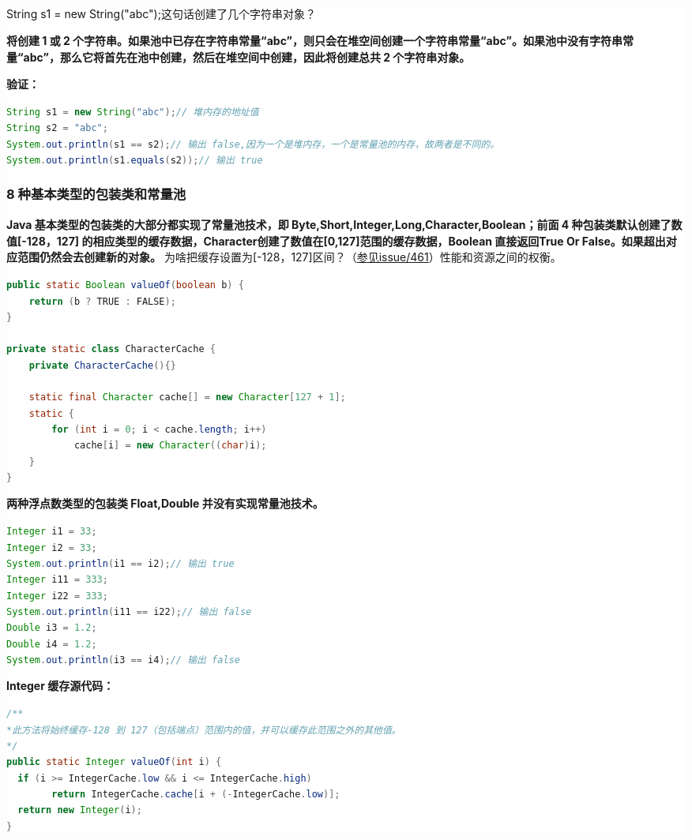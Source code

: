 String s1 = new String("abc");这句话创建了几个字符串对象？

**将创建 1 或 2 个字符串。如果池中已存在字符串常量“abc”，则只会在堆空间创建一个字符串常量“abc”。如果池中没有字符串常量“abc”，那么它将首先在池中创建，然后在堆空间中创建，因此将创建总共 2 个字符串对象。**

**验证：**

```java
String s1 = new String("abc");// 堆内存的地址值
String s2 = "abc";
System.out.println(s1 == s2);// 输出 false,因为一个是堆内存，一个是常量池的内存，故两者是不同的。
System.out.println(s1.equals(s2));// 输出 true
```

### 8 种基本类型的包装类和常量池

**Java 基本类型的包装类的大部分都实现了常量池技术，即 Byte,Short,Integer,Long,Character,Boolean；前面 4 种包装类默认创建了数值[-128，127] 的相应类型的缓存数据，Character创建了数值在[0,127]范围的缓存数据，Boolean 直接返回True Or False。如果超出对应范围仍然会去创建新的对象。** 为啥把缓存设置为[-128，127]区间？（[参见issue/461](https://github.com/Snailclimb/JavaGuide/issues/461)）性能和资源之间的权衡。

```java
public static Boolean valueOf(boolean b) {
    return (b ? TRUE : FALSE);
}

private static class CharacterCache {         
    private CharacterCache(){}
          
    static final Character cache[] = new Character[127 + 1];          
    static {             
        for (int i = 0; i < cache.length; i++)                 
            cache[i] = new Character((char)i);         
    }   
}
```

**两种浮点数类型的包装类 Float,Double 并没有实现常量池技术。**

```java
Integer i1 = 33;
Integer i2 = 33;
System.out.println(i1 == i2);// 输出 true
Integer i11 = 333;
Integer i22 = 333;
System.out.println(i11 == i22);// 输出 false
Double i3 = 1.2;
Double i4 = 1.2;
System.out.println(i3 == i4);// 输出 false
```

**Integer 缓存源代码：**

```java
/**
*此方法将始终缓存-128 到 127（包括端点）范围内的值，并可以缓存此范围之外的其他值。
*/
public static Integer valueOf(int i) {
  if (i >= IntegerCache.low && i <= IntegerCache.high)
  		return IntegerCache.cache[i + (-IntegerCache.low)];
  return new Integer(i);
}
```
